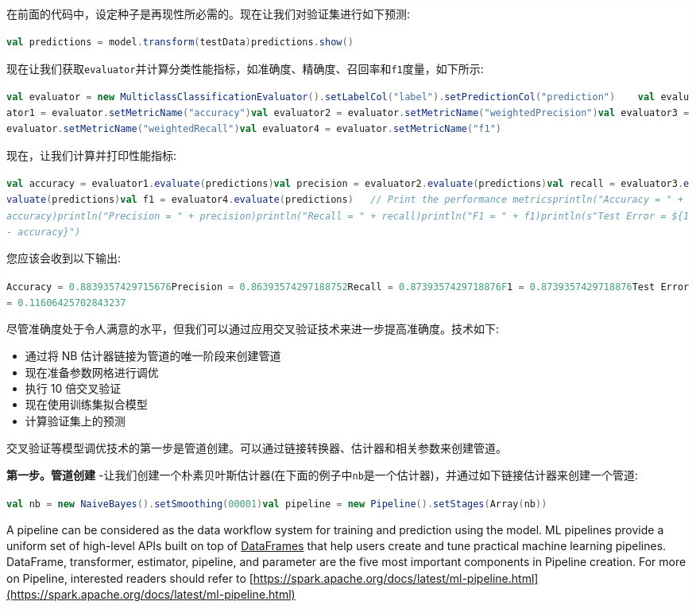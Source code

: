 在前面的代码中，设定种子是再现性所必需的。现在让我们对验证集进行如下预测:

```scala
val predictions = model.transform(testData)predictions.show()

```

现在让我们获取`evaluator`并计算分类性能指标，如准确度、精确度、召回率和`f1`度量，如下所示:

```scala
val evaluator = new MulticlassClassificationEvaluator().setLabelCol("label").setPredictionCol("prediction")    val evaluator1 = evaluator.setMetricName("accuracy")val evaluator2 = evaluator.setMetricName("weightedPrecision")val evaluator3 = evaluator.setMetricName("weightedRecall")val evaluator4 = evaluator.setMetricName("f1")

```

现在，让我们计算并打印性能指标:

```scala
val accuracy = evaluator1.evaluate(predictions)val precision = evaluator2.evaluate(predictions)val recall = evaluator3.evaluate(predictions)val f1 = evaluator4.evaluate(predictions)   // Print the performance metricsprintln("Accuracy = " + accuracy)println("Precision = " + precision)println("Recall = " + recall)println("F1 = " + f1)println(s"Test Error = ${1 - accuracy}")

```

您应该会收到以下输出:

```scala
Accuracy = 0.8839357429715676Precision = 0.86393574297188752Recall = 0.8739357429718876F1 = 0.8739357429718876Test Error = 0.11606425702843237

```

尽管准确度处于令人满意的水平，但我们可以通过应用交叉验证技术来进一步提高准确度。技术如下:

*   通过将 NB 估计器链接为管道的唯一阶段来创建管道
*   现在准备参数网格进行调优
*   执行 10 倍交叉验证
*   现在使用训练集拟合模型
*   计算验证集上的预测

交叉验证等模型调优技术的第一步是管道创建。可以通过链接转换器、估计器和相关参数来创建管道。

**第一步。管道创建** -让我们创建一个朴素贝叶斯估计器(在下面的例子中`nb`是一个估计器)，并通过如下链接估计器来创建一个管道:

```scala
val nb = new NaiveBayes().setSmoothing(00001)val pipeline = new Pipeline().setStages(Array(nb))

```

A pipeline can be considered as the data workflow system for training and prediction using the model. ML pipelines provide a uniform set of high-level APIs built on top of [DataFrames](https://spark.apache.org/docs/latest/sql-programming-guide.html) that help users create and tune practical machine learning pipelines. DataFrame, transformer, estimator, pipeline, and parameter are the five most important components in Pipeline creation. For more on Pipeline, interested readers should refer to [https://spark.apache.org/docs/latest/ml-pipeline.html](https://spark.apache.org/docs/latest/ml-pipeline.html)

